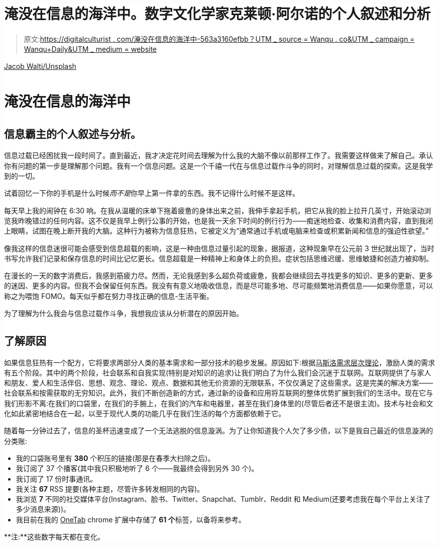 # 淹没在信息的海洋中。数字文化学家克莱顿·阿尔诺的个人叙述和分析

> 原文:[https://digitalculturist . com/淹没在信息的海洋中-563a3160efbb？UTM _ source = Wanqu . co&UTM _ campaign = Wanqu+Daily&UTM _ medium = website](https://digitalculturist.com/drowning-in-a-sea-of-information-563a3160efbb?utm_source=wanqu.co&utm_campaign=Wanqu+Daily&utm_medium=website)



[Jacob Walti/Unsplash](https://unsplash.com/@jacobwalti)



# 淹没在信息的海洋中

## 信息霸主的个人叙述与分析。



信息过载已经困扰我一段时间了。直到最近，我才决定花时间去理解为什么我的大脑不像以前那样工作了。我需要这样做来了解自己。承认你有问题的第一步是理解那个问题。我有一个信息问题。这是一个千禧一代在与信息过载作斗争的同时，对理解信息过载的探索。这是我学到的一切。



试着回忆一下你的手机是什么时候*而不是*你早上第一件拿的东西。我不记得什么时候不是这样。

每天早上我的闹钟在 6:30 响。在我从温暖的床单下拖着疲惫的身体出来之前，我伸手拿起手机，把它从我的脸上拉开几英寸，开始滚动浏览我昨晚错过的任何内容。这不仅是我早上例行公事的开始，也是我一天余下时间的例行行为——痴迷地检查、收集和消费内容，直到我闭上眼睛，试图在晚上断开我的大脑。这种行为被称为信息狂热，它被定义为“通常通过手机或电脑来检查或积累新闻和信息的强迫性欲望。”

像我这样的信息迷很可能会感受到信息超载的影响，这是一种由信息过量引起的现象，据报道，这种现象早在公元前 3 世纪就出现了，当时书写允许我们记录和保存信息的时间比记忆更长。信息超载是一种精神上和身体上的负担。症状包括思维迟缓、思维敏捷和创造力被抑制。

在漫长的一天的数字消费后，我感到筋疲力尽。然而，无论我感到多么超负荷或疲惫，我都会继续回去寻找更多的知识、更多的更新、更多的迷因、更多的内容。但我不会保留任何东西。我没有有意义地吸收信息，而是尽可能多地、尽可能频繁地消费信息——如果你愿意，可以称之为喂饱 FOMO。每天似乎都在努力寻找正确的信息-生活平衡。

为了理解为什么我会与信息过载作斗争，我想我应该从分析潜在的原因开始。



## 了解原因

如果信息狂热有一个配方，它将要求两部分人类的基本需求和一部分技术的稳步发展。原因如下:根据[马斯洛需求层次理论](http://www.simplypsychology.org/maslow.html)，激励人类的需求有五个阶段。其中的两个阶段，社会联系和自我实现(特别是对知识的追求)让我们明白了为什么我们会沉迷于互联网。互联网提供了与家人和朋友、爱人和生活伴侣、思想、观念、理论、观点、数据和其他无价资源的无限联系，不仅仅满足了这些需求。这是完美的解决方案——社会联系和按需获取的无穷知识。此外，我们不断创造新的方式，通过新的设备和应用将互联网的整体优势扩展到我们的生活中。现在它与我们形影不离:在我们的口袋里，在我们的手腕上，在我们的汽车和电器里，甚至在我们身体里的(尽管后者还不是很主流)。技术与社会和文化如此紧密地结合在一起，以至于现代人类的功能几乎在我们生活的每个方面都依赖于它。

随着每一分钟过去了，信息的圣杯迅速变成了一个无法逃脱的信息漩涡。为了让你知道我个人欠了多少债，以下是我自己最近的信息漩涡的分类账:

*   我的口袋账号里有 **380** 个积压的链接(那是在春季大扫除之后)。
*   我订阅了 37 个播客(其中我只积极地听了 6 个——我最终会得到另外 30 个)。
*   我订阅了 17 份时事通讯。
*   我关注 **67** RSS 提要(各种主题，尽管许多转发相同的内容)。
*   我浏览 **7** 不同的社交媒体平台(Instagram、脸书、Twitter、Snapchat、Tumblr、Reddit 和 Medium(还要考虑我在每个平台上关注了多少消息来源))。
*   我目前在我的 [OneTab](http://www.one-tab.com/page/QyHy9MQMRLCHmupitHW_1A) chrome 扩展中存储了 **61 个**标签，以备将来参考。

**注:**这些数字每天都在变化。
